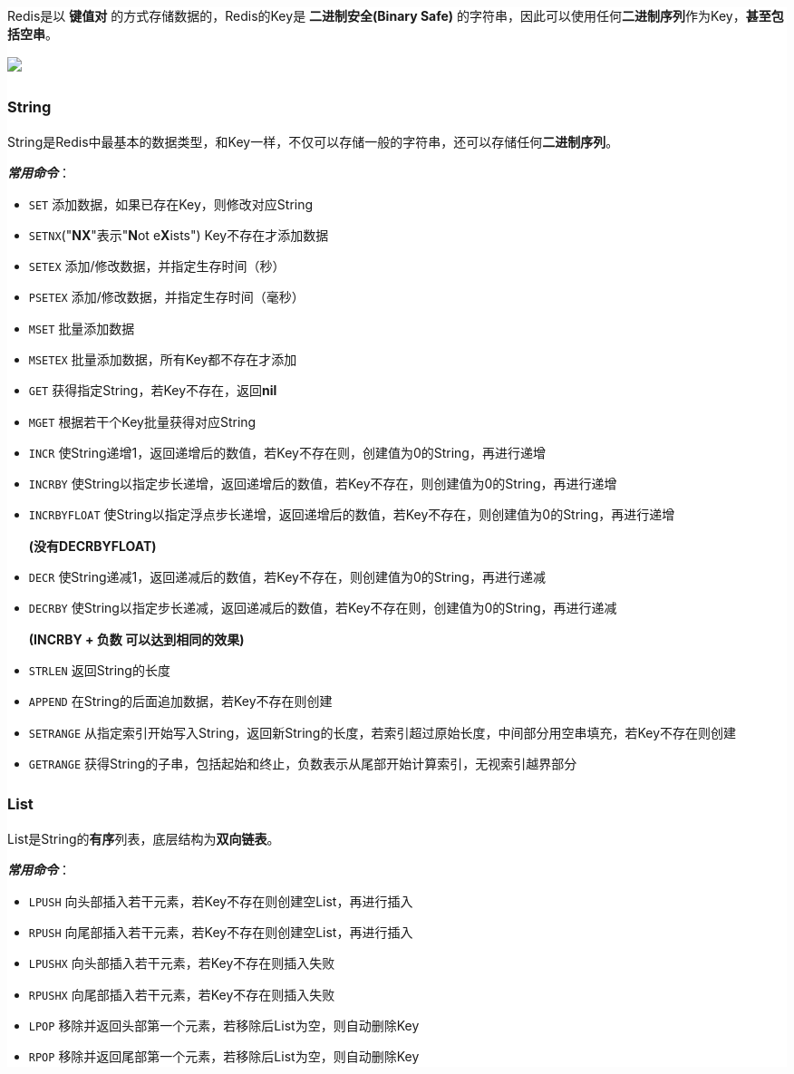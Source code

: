 Redis是以 **键值对** 的方式存储数据的，Redis的Key是 **二进制安全(Binary Safe)** 的字符串，因此可以使用任何**二进制序列**作为Key，**甚至包括空串**。

![](https://s2.loli.net/2022/06/16/DGcMAl5B9U1o8tk.png)

### String
String是Redis中最基本的数据类型，和Key一样，不仅可以存储一般的字符串，还可以存储任何**二进制序列**。

***常用命令***：
- `SET` 添加数据，如果已存在Key，则修改对应String

- `SETNX`("**NX**"表示"**N**ot e**X**ists") Key不存在才添加数据

- `SETEX` 添加/修改数据，并指定生存时间（秒）

- `PSETEX` 添加/修改数据，并指定生存时间（毫秒）

- `MSET` 批量添加数据

- `MSETEX` 批量添加数据，所有Key都不存在才添加

- `GET` 获得指定String，若Key不存在，返回**nil**

- `MGET` 根据若干个Key批量获得对应String

- `INCR` 使String递增1，返回递增后的数值，若Key不存在则，创建值为0的String，再进行递增

- `INCRBY` 使String以指定步长递增，返回递增后的数值，若Key不存在，则创建值为0的String，再进行递增

- `INCRBYFLOAT` 使String以指定浮点步长递增，返回递增后的数值，若Key不存在，则创建值为0的String，再进行递增

    **(没有DECRBYFLOAT)**

- `DECR` 使String递减1，返回递减后的数值，若Key不存在，则创建值为0的String，再进行递减

- `DECRBY` 使String以指定步长递减，返回递减后的数值，若Key不存在则，创建值为0的String，再进行递减

    **(INCRBY + 负数 可以达到相同的效果)**

- `STRLEN` 返回String的长度

- `APPEND` 在String的后面追加数据，若Key不存在则创建

- `SETRANGE` 从指定索引开始写入String，返回新String的长度，若索引超过原始长度，中间部分用空串填充，若Key不存在则创建

- `GETRANGE` 获得String的子串，包括起始和终止，负数表示从尾部开始计算索引，无视索引越界部分

### List
List是String的**有序**列表，底层结构为**双向链表**。

***常用命令***：
- `LPUSH` 向头部插入若干元素，若Key不存在则创建空List，再进行插入

- `RPUSH` 向尾部插入若干元素，若Key不存在则创建空List，再进行插入

- `LPUSHX` 向头部插入若干元素，若Key不存在则插入失败

- `RPUSHX` 向尾部插入若干元素，若Key不存在则插入失败

- `LPOP` 移除并返回头部第一个元素，若移除后List为空，则自动删除Key

- `RPOP` 移除并返回尾部第一个元素，若移除后List为空，则自动删除Key
